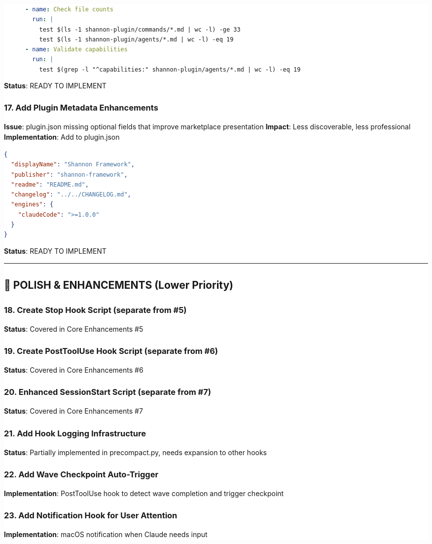 ```yaml
      - name: Check file counts
        run: |
          test $(ls -1 shannon-plugin/commands/*.md | wc -l) -ge 33
          test $(ls -1 shannon-plugin/agents/*.md | wc -l) -eq 19
      - name: Validate capabilities
        run: |
          test $(grep -l "^capabilities:" shannon-plugin/agents/*.md | wc -l) -eq 19
```

**Status**: READY TO IMPLEMENT

### 17. Add Plugin Metadata Enhancements
**Issue**: plugin.json missing optional fields that improve marketplace presentation
**Impact**: Less discoverable, less professional
**Implementation**: Add to plugin.json

```json
{
  "displayName": "Shannon Framework",
  "publisher": "shannon-framework",
  "readme": "README.md",
  "changelog": "../../CHANGELOG.md",
  "engines": {
    "claudeCode": ">=1.0.0"
  }
}
```

**Status**: READY TO IMPLEMENT

---

## 🎨 POLISH & ENHANCEMENTS (Lower Priority)

### 18. Create Stop Hook Script (separate from #5)
**Status**: Covered in Core Enhancements #5

### 19. Create PostToolUse Hook Script (separate from #6)
**Status**: Covered in Core Enhancements #6

### 20. Enhanced SessionStart Script (separate from #7)
**Status**: Covered in Core Enhancements #7

### 21. Add Hook Logging Infrastructure
**Status**: Partially implemented in precompact.py, needs expansion to other hooks

### 22. Add Wave Checkpoint Auto-Trigger
**Implementation**: PostToolUse hook to detect wave completion and trigger checkpoint

### 23. Add Notification Hook for User Attention
**Implementation**: macOS notification when Claude needs input
